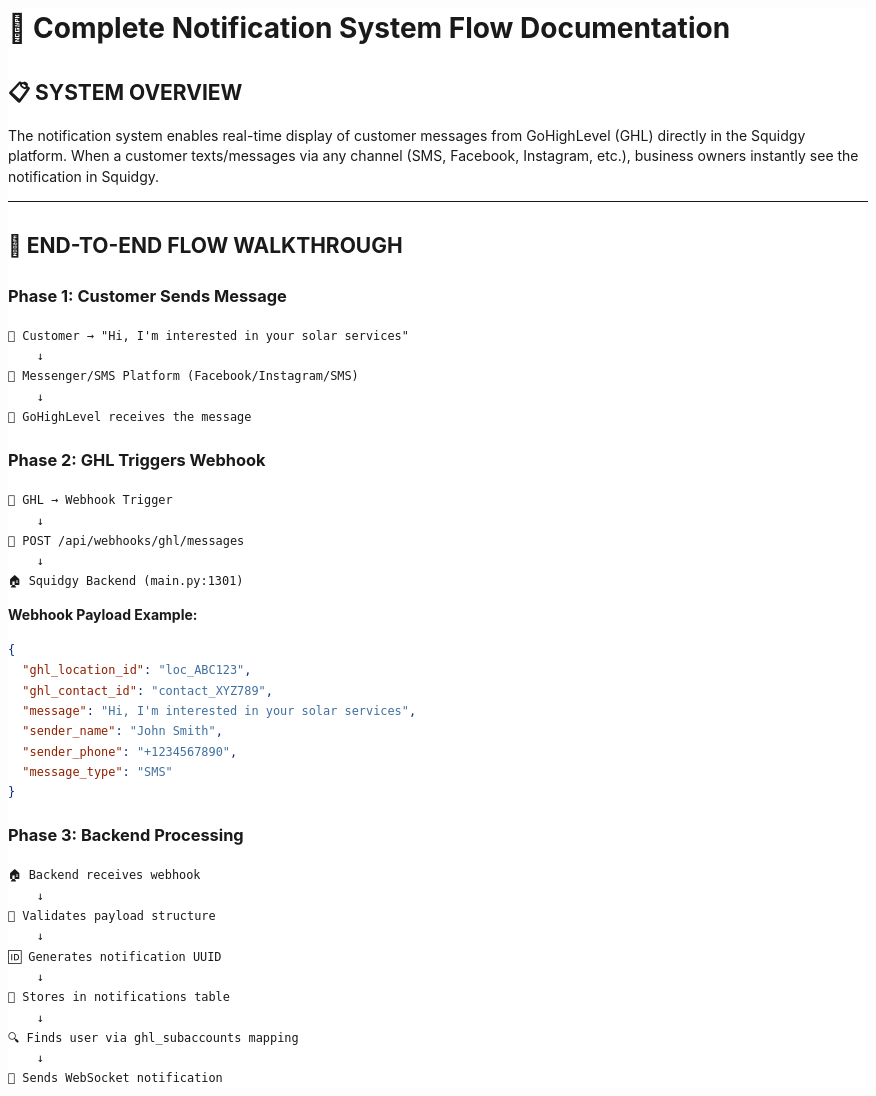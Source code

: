 # 🔔 Complete Notification System Flow Documentation

## 📋 **SYSTEM OVERVIEW**

The notification system enables real-time display of customer messages from GoHighLevel (GHL) directly in the Squidgy platform. When a customer texts/messages via any channel (SMS, Facebook, Instagram, etc.), business owners instantly see the notification in Squidgy.

---

## 🔄 **END-TO-END FLOW WALKTHROUGH**

### **Phase 1: Customer Sends Message**
```
📱 Customer → "Hi, I'm interested in your solar services" 
    ↓
💬 Messenger/SMS Platform (Facebook/Instagram/SMS)
    ↓  
🔗 GoHighLevel receives the message
```

### **Phase 2: GHL Triggers Webhook**
```
🔗 GHL → Webhook Trigger
    ↓
📡 POST /api/webhooks/ghl/messages
    ↓
🏠 Squidgy Backend (main.py:1301)
```

**Webhook Payload Example:**
```json
{
  "ghl_location_id": "loc_ABC123",
  "ghl_contact_id": "contact_XYZ789",
  "message": "Hi, I'm interested in your solar services",
  "sender_name": "John Smith",
  "sender_phone": "+1234567890",
  "message_type": "SMS"
}
```

### **Phase 3: Backend Processing**
```
🏠 Backend receives webhook
    ↓
🔐 Validates payload structure
    ↓
🆔 Generates notification UUID
    ↓
💾 Stores in notifications table
    ↓
🔍 Finds user via ghl_subaccounts mapping
    ↓
📡 Sends WebSocket notification
```
